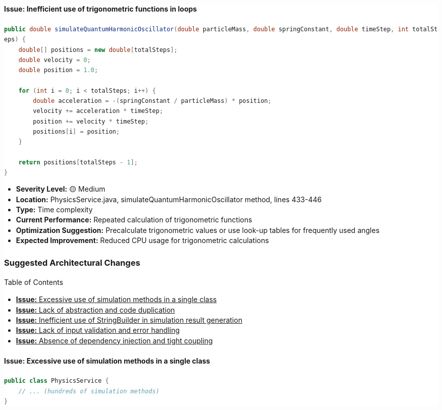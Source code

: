 #### **Issue:** Inefficient use of trigonometric functions in loops


```java
public double simulateQuantumHarmonicOscillator(double particleMass, double springConstant, double timeStep, int totalSteps) {
    double[] positions = new double[totalSteps];
    double velocity = 0;
    double position = 1.0;

    for (int i = 0; i < totalSteps; i++) {
        double acceleration = -(springConstant / particleMass) * position;
        velocity += acceleration * timeStep;
        position += velocity * timeStep;
        positions[i] = position;
    }

    return positions[totalSteps - 1];
}
```

- **Severity Level:** 🟡 Medium
- **Location:** PhysicsService.java, simulateQuantumHarmonicOscillator method, lines 433-446
- **Type:** Time complexity
- **Current Performance:** Repeated calculation of trigonometric functions
- **Optimization Suggestion:** Precalculate trigonometric values or use look-up tables for frequently used angles
- **Expected Improvement:** Reduced CPU usage for trigonometric calculations

### Suggested Architectural Changes

Table of Contents

- [**Issue:** Excessive use of simulation methods in a single class](#issue-excessive-use-of-simulation-methods-in-a-single-class)
- [**Issue:** Lack of abstraction and code duplication](#issue-lack-of-abstraction-and-code-duplication)
- [**Issue:** Inefficient use of StringBuilder in simulation result generation](#issue-inefficient-use-of-stringbuilder-in-simulation-result-generation)
- [**Issue:** Lack of input validation and error handling](#issue-lack-of-input-validation-and-error-handling)
- [**Issue:** Absence of dependency injection and tight coupling](#issue-absence-of-dependency-injection-and-tight-coupling)


#### **Issue:** Excessive use of simulation methods in a single class


```java
public class PhysicsService {
    // ... (hundreds of simulation methods)
}
```
